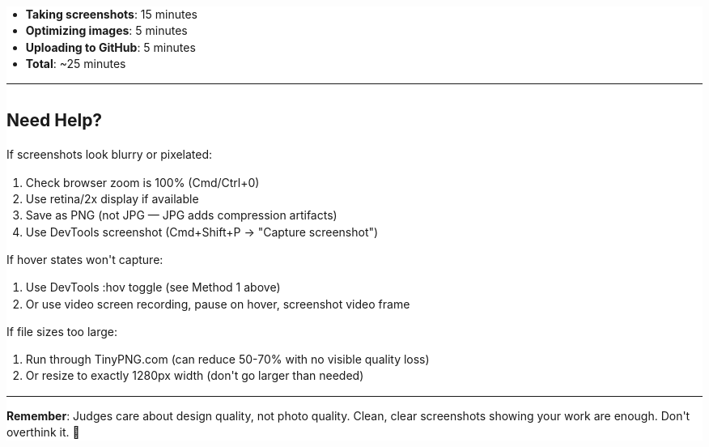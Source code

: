 - **Taking screenshots**: 15 minutes
- **Optimizing images**: 5 minutes
- **Uploading to GitHub**: 5 minutes
- **Total**: ~25 minutes

---

## Need Help?

If screenshots look blurry or pixelated:
1. Check browser zoom is 100% (Cmd/Ctrl+0)
2. Use retina/2x display if available
3. Save as PNG (not JPG — JPG adds compression artifacts)
4. Use DevTools screenshot (Cmd+Shift+P → "Capture screenshot")

If hover states won't capture:
1. Use DevTools :hov toggle (see Method 1 above)
2. Or use video screen recording, pause on hover, screenshot video frame

If file sizes too large:
1. Run through TinyPNG.com (can reduce 50-70% with no visible quality loss)
2. Or resize to exactly 1280px width (don't go larger than needed)

---

**Remember**: Judges care about design quality, not photo quality. Clean, clear screenshots showing your work are enough. Don't overthink it. 📸
